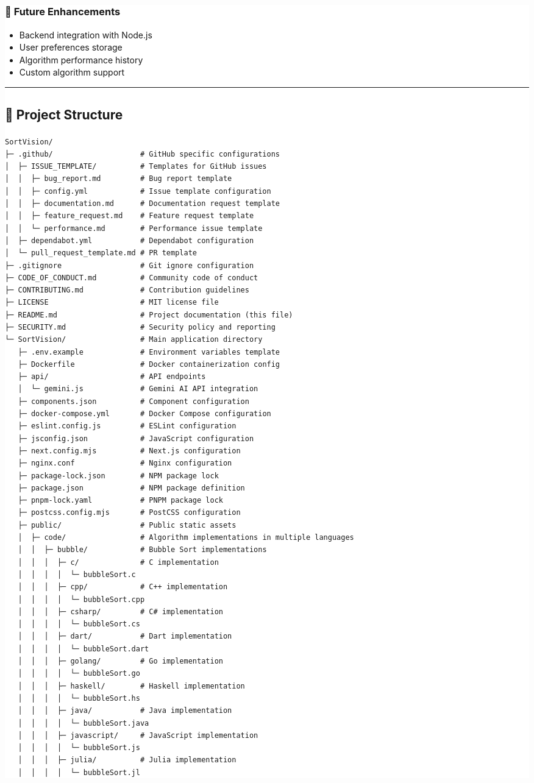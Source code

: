 ### 🔧 **Future Enhancements**

- Backend integration with Node.js
- User preferences storage
- Algorithm performance history
- Custom algorithm support

---

## 📂 **Project Structure**

```
SortVision/
├─ .github/                    # GitHub specific configurations
│  ├─ ISSUE_TEMPLATE/          # Templates for GitHub issues
│  │  ├─ bug_report.md         # Bug report template
│  │  ├─ config.yml            # Issue template configuration
│  │  ├─ documentation.md      # Documentation request template
│  │  ├─ feature_request.md    # Feature request template
│  │  └─ performance.md        # Performance issue template
│  ├─ dependabot.yml           # Dependabot configuration
│  └─ pull_request_template.md # PR template
├─ .gitignore                  # Git ignore configuration
├─ CODE_OF_CONDUCT.md          # Community code of conduct
├─ CONTRIBUTING.md             # Contribution guidelines
├─ LICENSE                     # MIT license file
├─ README.md                   # Project documentation (this file)
├─ SECURITY.md                 # Security policy and reporting
└─ SortVision/                 # Main application directory
   ├─ .env.example             # Environment variables template
   ├─ Dockerfile               # Docker containerization config
   ├─ api/                     # API endpoints
   │  └─ gemini.js             # Gemini AI API integration
   ├─ components.json          # Component configuration
   ├─ docker-compose.yml       # Docker Compose configuration
   ├─ eslint.config.js         # ESLint configuration
   ├─ jsconfig.json            # JavaScript configuration
   ├─ next.config.mjs          # Next.js configuration
   ├─ nginx.conf               # Nginx configuration
   ├─ package-lock.json        # NPM package lock
   ├─ package.json             # NPM package definition
   ├─ pnpm-lock.yaml           # PNPM package lock
   ├─ postcss.config.mjs       # PostCSS configuration
   ├─ public/                  # Public static assets
   │  ├─ code/                 # Algorithm implementations in multiple languages
   │  │  ├─ bubble/            # Bubble Sort implementations
   │  │  │  ├─ c/              # C implementation
   │  │  │  │  └─ bubbleSort.c
   │  │  │  ├─ cpp/            # C++ implementation
   │  │  │  │  └─ bubbleSort.cpp
   │  │  │  ├─ csharp/         # C# implementation
   │  │  │  │  └─ bubbleSort.cs
   │  │  │  ├─ dart/           # Dart implementation
   │  │  │  │  └─ bubbleSort.dart
   │  │  │  ├─ golang/         # Go implementation
   │  │  │  │  └─ bubbleSort.go
   │  │  │  ├─ haskell/        # Haskell implementation
   │  │  │  │  └─ bubbleSort.hs
   │  │  │  ├─ java/           # Java implementation
   │  │  │  │  └─ bubbleSort.java
   │  │  │  ├─ javascript/     # JavaScript implementation
   │  │  │  │  └─ bubbleSort.js
   │  │  │  ├─ julia/          # Julia implementation
   │  │  │  │  └─ bubbleSort.jl
```